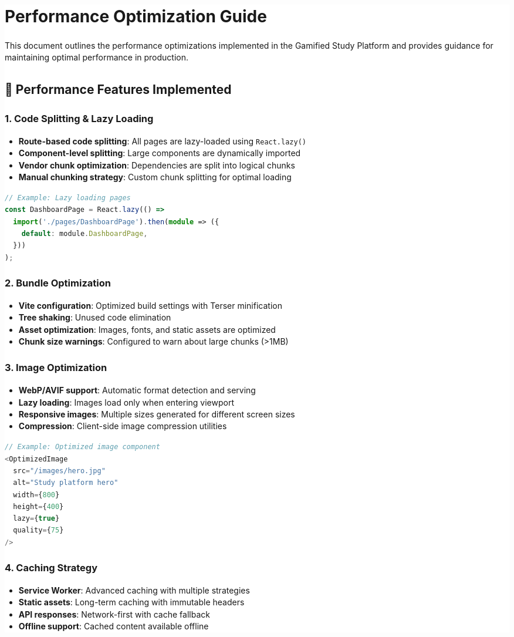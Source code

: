 # Performance Optimization Guide

This document outlines the performance optimizations implemented in the Gamified Study Platform and provides guidance for maintaining optimal performance in production.

## 🚀 Performance Features Implemented

### 1. Code Splitting & Lazy Loading

- **Route-based code splitting**: All pages are lazy-loaded using `React.lazy()`
- **Component-level splitting**: Large components are dynamically imported
- **Vendor chunk optimization**: Dependencies are split into logical chunks
- **Manual chunking strategy**: Custom chunk splitting for optimal loading

```typescript
// Example: Lazy loading pages
const DashboardPage = React.lazy(() =>
  import('./pages/DashboardPage').then(module => ({
    default: module.DashboardPage,
  }))
);
```

### 2. Bundle Optimization

- **Vite configuration**: Optimized build settings with Terser minification
- **Tree shaking**: Unused code elimination
- **Asset optimization**: Images, fonts, and static assets are optimized
- **Chunk size warnings**: Configured to warn about large chunks (>1MB)

### 3. Image Optimization

- **WebP/AVIF support**: Automatic format detection and serving
- **Lazy loading**: Images load only when entering viewport
- **Responsive images**: Multiple sizes generated for different screen sizes
- **Compression**: Client-side image compression utilities

```typescript
// Example: Optimized image component
<OptimizedImage
  src="/images/hero.jpg"
  alt="Study platform hero"
  width={800}
  height={400}
  lazy={true}
  quality={75}
/>
```

### 4. Caching Strategy

- **Service Worker**: Advanced caching with multiple strategies
- **Static assets**: Long-term caching with immutable headers
- **API responses**: Network-first with cache fallback
- **Offline support**: Cached content available offline
